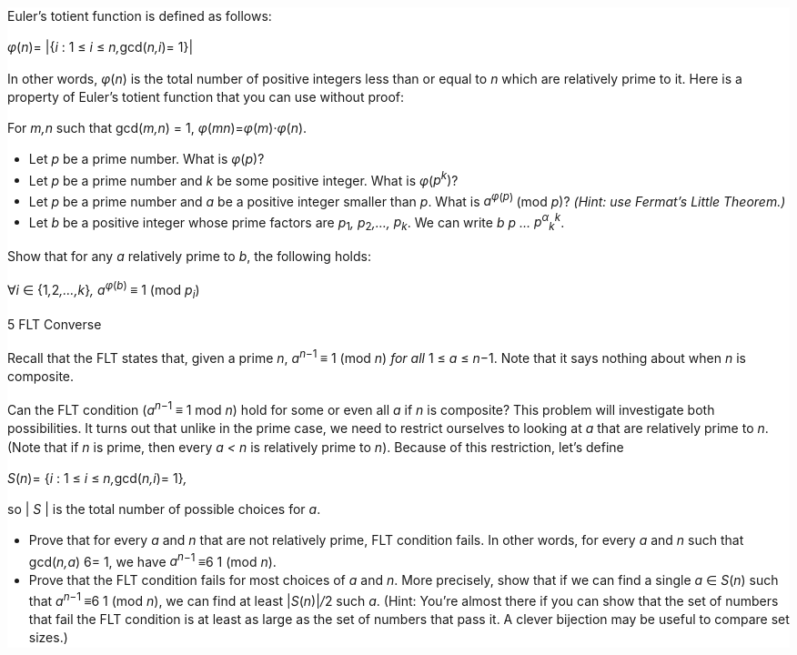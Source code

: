 Euler’s totient function is defined as follows:

<em>φ</em>(<em>n</em>)= |{<em>i </em>: 1 ≤ <em>i </em>≤ <em>n</em><em>,</em>gcd(<em>n</em><em>,</em><em>i</em>)= 1}|

In other words, <em>φ</em>(<em>n</em>) is the total number of positive integers less than or equal to <em>n </em>which are relatively prime to it. Here is a property of Euler’s totient function that you can use without proof:

For <em>m</em><em>,</em><em>n </em>such that gcd(<em>m</em><em>,</em><em>n</em>) = 1, <em>φ</em>(<em>mn</em>)=<em>φ</em>(<em>m</em>)·<em>φ</em>(<em>n</em>).

<ul>

 <li>Let <em>p </em>be a prime number. What is <em>φ</em>(<em>p</em>)?</li>

 <li>Let <em>p </em>be a prime number and <em>k </em>be some positive integer. What is <em>φ</em>(<em>p<sup>k</sup></em>)?</li>

 <li>Let <em>p </em>be a prime number and <em>a </em>be a positive integer smaller than <em>p</em>. What is <em>a<sup>φ</sup></em><sup>(</sup><em><sup>p</sup></em><sup>) </sup>(mod <em>p</em>)? <em>(Hint: use Fermat’s Little Theorem.)</em></li>

 <li>Let <em>b </em>be a positive integer whose prime factors are <em>p</em><sub>1</sub><em>, </em><em>p</em><sub>2</sub><em>,…, </em><em>p<sub>k</sub></em>. We can write <em>b </em><em>p</em><em> … </em><em>p<sup>α</sup><sub>k</sub></em><em><sup>k</sup></em>.</li>

</ul>

Show that for any <em>a </em>relatively prime to <em>b</em>, the following holds:

∀<em>i </em>∈ {1<em>,</em>2<em>,…,</em><em>k</em>}<em>, </em><em>a<sup>φ</sup></em><sup>(</sup><em><sup>b</sup></em><sup>) </sup>≡ 1 (mod <em>p<sub>i</sub></em>)

5       FLT Converse

Recall that the FLT states that, given a prime <em>n</em>, <em>a<sup>n</sup></em><sup>−</sup><sup>1 </sup>≡ 1 (mod <em>n</em>) <em>for all </em>1 ≤ <em>a </em>≤ <em>n</em>−1. Note that it says nothing about when <em>n </em>is composite.

Can the FLT condition (<em>a<sup>n</sup></em><sup>−</sup><sup>1 </sup>≡ 1 mod <em>n</em>) hold for some or even all <em>a </em>if <em>n </em>is composite? This problem will investigate both possibilities. It turns out that unlike in the prime case, we need to restrict ourselves to looking at <em>a </em>that are relatively prime to <em>n</em>. (Note that if <em>n </em>is prime, then every <em>a </em><em>&lt; </em><em>n </em>is relatively prime to <em>n</em>). Because of this restriction, let’s define

<em>S</em>(<em>n</em>)= {<em>i </em>: 1 ≤ <em>i </em>≤ <em>n</em><em>,</em>gcd(<em>n</em><em>,</em><em>i</em>)= 1}<em>,</em>

so | <em>S </em>| is the total number of possible choices for <em>a</em>.

<ul>

 <li>Prove that for every <em>a </em>and <em>n </em>that are not relatively prime, FLT condition fails. In other words, for every <em>a </em>and <em>n </em>such that gcd(<em>n</em><em>,</em><em>a</em>) 6= 1, we have <em>a<sup>n</sup></em><sup>−</sup><sup>1 </sup>≡6 1 (mod <em>n</em>).</li>

 <li>Prove that the FLT condition fails for most choices of <em>a </em>and <em>n</em>. More precisely, show that if we can find a single <em>a </em>∈ <em>S</em>(<em>n</em>) such that <em>a<sup>n</sup></em><sup>−</sup><sup>1 </sup>≡6 1 (mod <em>n</em>), we can find at least |<em>S</em>(<em>n</em>)|<em>/</em>2 such <em>a</em>. (Hint: You’re almost there if you can show that the set of numbers that fail the FLT condition is at least as large as the set of numbers that pass it. A clever bijection may be useful to compare set sizes.)</li>
